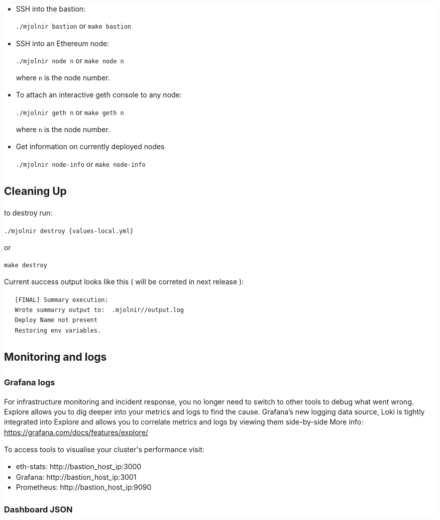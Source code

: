 - SSH into the bastion:
   
   `./mjolnir bastion` or `make bastion`

- SSH into an Ethereum node:

   `./mjolnir node n` or `make node n`

    where `n` is the node number. 


- To attach an interactive geth console to any node: 

   `./mjolnir geth n` or `make geth n`

   where `n` is the node number. 


- Get information on currently deployed nodes

   `./mjolnir node-info`  or `make node-info`

## Cleaning Up

to destroy run:

`./mjolnir destroy {values-local.yml}`

or

`make destroy`

Current success output looks like this ( will be correted in next release ):
```Deploy Name not present
   [FINAL] Summary execution: 
   Wrote summarry output to:  .mjolnir//output.log
   Deploy Name not present
   Restoring env variables.
```


## Monitoring and logs

### Grafana logs

For infrastructure monitoring and incident response, you no longer need to switch to other tools to debug what went wrong. Explore allows you to dig deeper into your metrics and logs to find the cause. Grafana’s new logging data source, Loki is tightly integrated into Explore and allows you to correlate metrics and logs by viewing them side-by-side
More info: https://grafana.com/docs/features/explore/


To access tools to visualise your cluster's performance visit:

* eth-stats: http://bastion_host_ip:3000
* Grafana: http://bastion_host_ip:3001
* Prometheus: http://bastion_host_ip:9090

### Dashboard JSON
